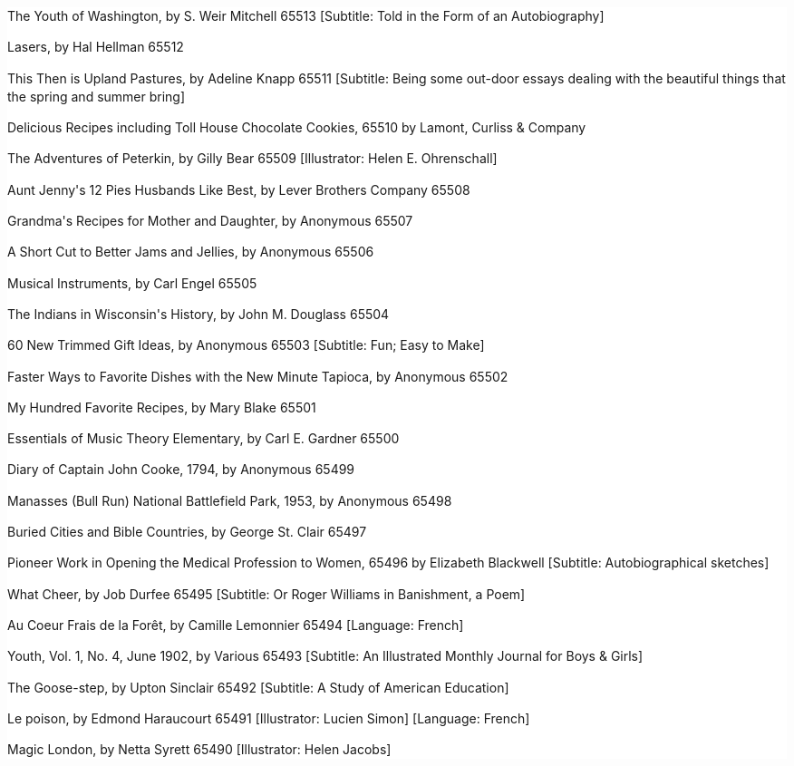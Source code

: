 The Youth of Washington, by S. Weir Mitchell                             65513
  [Subtitle: Told in the Form of an Autobiography]

Lasers, by Hal Hellman                                                   65512

This Then is Upland Pastures, by Adeline Knapp                           65511
  [Subtitle: Being some out-door essays dealing with the
   beautiful things that the spring and summer bring]

Delicious Recipes including Toll House Chocolate Cookies,                65510
  by Lamont, Curliss & Company

The Adventures of Peterkin, by Gilly Bear                                65509
  [Illustrator: Helen E. Ohrenschall]

Aunt Jenny's 12 Pies Husbands Like Best, by Lever Brothers Company       65508

Grandma's Recipes for Mother and Daughter, by Anonymous                  65507

A Short Cut to Better Jams and Jellies, by Anonymous                     65506

Musical Instruments, by Carl Engel                                       65505

The Indians in Wisconsin's History, by John M. Douglass                  65504

60 New Trimmed Gift Ideas, by Anonymous                                  65503
  [Subtitle: Fun; Easy to Make]

Faster Ways to Favorite Dishes with the New Minute Tapioca, by Anonymous 65502

My Hundred Favorite Recipes, by Mary Blake                               65501

Essentials of Music Theory Elementary, by Carl E. Gardner                65500

Diary of Captain John Cooke, 1794, by Anonymous                          65499

Manasses (Bull Run) National Battlefield Park, 1953, by Anonymous        65498

Buried Cities and Bible Countries, by George St. Clair                   65497

Pioneer Work in Opening the Medical Profession to Women,                 65496
  by Elizabeth Blackwell
  [Subtitle: Autobiographical sketches]

What Cheer, by Job Durfee                                                65495
  [Subtitle: Or Roger Williams in Banishment, a Poem]

Au Coeur Frais de la Forêt, by Camille Lemonnier                         65494
  [Language: French]

Youth, Vol. 1, No. 4, June 1902, by Various                              65493
  [Subtitle: An Illustrated Monthly Journal for Boys & Girls]

The Goose-step, by Upton Sinclair                                        65492
  [Subtitle: A Study of American Education]

Le poison, by Edmond Haraucourt                                          65491
  [Illustrator: Lucien Simon]
  [Language: French]

Magic London, by Netta Syrett                                            65490
  [Illustrator: Helen Jacobs]
